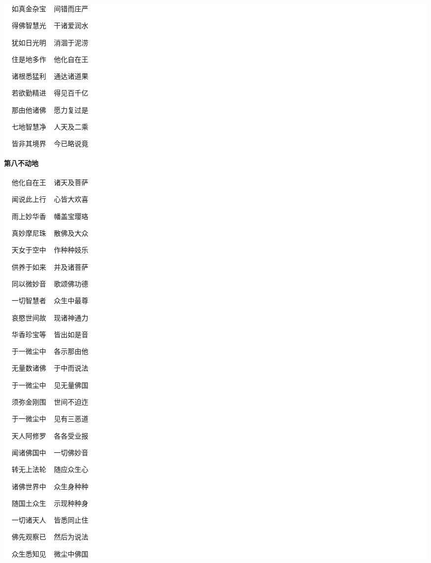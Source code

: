 &nbsp;&nbsp;&nbsp;&nbsp;如真金杂宝&nbsp;&nbsp;&nbsp;&nbsp;间错而庄严

&nbsp;&nbsp;&nbsp;&nbsp;得佛智慧光&nbsp;&nbsp;&nbsp;&nbsp;干诸爱润水

&nbsp;&nbsp;&nbsp;&nbsp;犹如日光明&nbsp;&nbsp;&nbsp;&nbsp;消涸于泥涝

&nbsp;&nbsp;&nbsp;&nbsp;住是地多作&nbsp;&nbsp;&nbsp;&nbsp;他化自在王

&nbsp;&nbsp;&nbsp;&nbsp;诸根悉猛利&nbsp;&nbsp;&nbsp;&nbsp;通达诸道果

&nbsp;&nbsp;&nbsp;&nbsp;若欲勤精进&nbsp;&nbsp;&nbsp;&nbsp;得见百千亿

&nbsp;&nbsp;&nbsp;&nbsp;那由他诸佛&nbsp;&nbsp;&nbsp;&nbsp;愿力复过是

&nbsp;&nbsp;&nbsp;&nbsp;七地智慧净&nbsp;&nbsp;&nbsp;&nbsp;人天及二乘

&nbsp;&nbsp;&nbsp;&nbsp;皆非其境界&nbsp;&nbsp;&nbsp;&nbsp;今已略说竟

#### 第八不动地

&nbsp;&nbsp;&nbsp;&nbsp;他化自在王&nbsp;&nbsp;&nbsp;&nbsp;诸天及菩萨

&nbsp;&nbsp;&nbsp;&nbsp;闻说此上行&nbsp;&nbsp;&nbsp;&nbsp;心皆大欢喜

&nbsp;&nbsp;&nbsp;&nbsp;雨上妙华香&nbsp;&nbsp;&nbsp;&nbsp;幡盖宝璎珞

&nbsp;&nbsp;&nbsp;&nbsp;真妙摩尼珠&nbsp;&nbsp;&nbsp;&nbsp;散佛及大众

&nbsp;&nbsp;&nbsp;&nbsp;天女于空中&nbsp;&nbsp;&nbsp;&nbsp;作种种妓乐

&nbsp;&nbsp;&nbsp;&nbsp;供养于如来&nbsp;&nbsp;&nbsp;&nbsp;并及诸菩萨

&nbsp;&nbsp;&nbsp;&nbsp;同以微妙音&nbsp;&nbsp;&nbsp;&nbsp;歌颂佛功德

&nbsp;&nbsp;&nbsp;&nbsp;一切智慧者&nbsp;&nbsp;&nbsp;&nbsp;众生中最尊

&nbsp;&nbsp;&nbsp;&nbsp;哀愍世间故&nbsp;&nbsp;&nbsp;&nbsp;现诸神通力

&nbsp;&nbsp;&nbsp;&nbsp;华香珍宝等&nbsp;&nbsp;&nbsp;&nbsp;皆出如是音

&nbsp;&nbsp;&nbsp;&nbsp;于一微尘中&nbsp;&nbsp;&nbsp;&nbsp;各示那由他

&nbsp;&nbsp;&nbsp;&nbsp;无量数诸佛&nbsp;&nbsp;&nbsp;&nbsp;于中而说法

&nbsp;&nbsp;&nbsp;&nbsp;于一微尘中&nbsp;&nbsp;&nbsp;&nbsp;见无量佛国

&nbsp;&nbsp;&nbsp;&nbsp;须弥金刚围&nbsp;&nbsp;&nbsp;&nbsp;世间不迫迮

&nbsp;&nbsp;&nbsp;&nbsp;于一微尘中&nbsp;&nbsp;&nbsp;&nbsp;见有三恶道

&nbsp;&nbsp;&nbsp;&nbsp;天人阿修罗&nbsp;&nbsp;&nbsp;&nbsp;各各受业报

&nbsp;&nbsp;&nbsp;&nbsp;闻诸佛国中&nbsp;&nbsp;&nbsp;&nbsp;一切佛妙音

&nbsp;&nbsp;&nbsp;&nbsp;转无上法轮&nbsp;&nbsp;&nbsp;&nbsp;随应众生心

&nbsp;&nbsp;&nbsp;&nbsp;诸佛世界中&nbsp;&nbsp;&nbsp;&nbsp;众生身种种

&nbsp;&nbsp;&nbsp;&nbsp;随国土众生&nbsp;&nbsp;&nbsp;&nbsp;示现种种身

&nbsp;&nbsp;&nbsp;&nbsp;一切诸天人&nbsp;&nbsp;&nbsp;&nbsp;皆悉同止住

&nbsp;&nbsp;&nbsp;&nbsp;佛先观察已&nbsp;&nbsp;&nbsp;&nbsp;然后为说法

&nbsp;&nbsp;&nbsp;&nbsp;众生悉知见&nbsp;&nbsp;&nbsp;&nbsp;微尘中佛国

